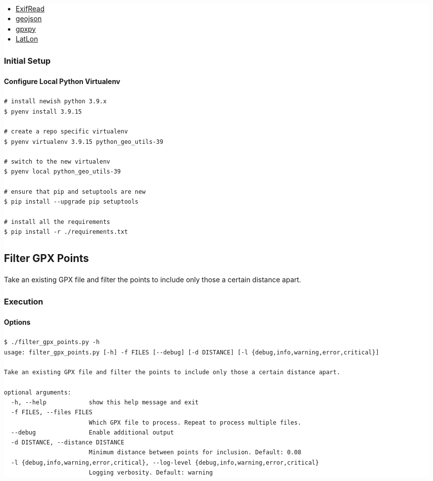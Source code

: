* [ExifRead](https://pypi.python.org/pypi/ExifRead/)
* [geojson](https://github.com/frewsxcv/python-geojson)
* [gpxpy](https://github.com/tkrajina/gpxpy)
* [LatLon](https://pypi.python.org/pypi/LatLon/1.0.2)

### Initial Setup

#### Configure Local Python Virtualenv

    # install newish python 3.9.x
    $ pyenv install 3.9.15

    # create a repo specific virtualenv
    $ pyenv virtualenv 3.9.15 python_geo_utils-39

    # switch to the new virtualenv
    $ pyenv local python_geo_utils-39

    # ensure that pip and setuptools are new
    $ pip install --upgrade pip setuptools

    # install all the requirements
    $ pip install -r ./requirements.txt

## Filter GPX Points

Take an existing GPX file and filter the points to include only those a certain distance apart.

### Execution

#### Options

    $ ./filter_gpx_points.py -h
    usage: filter_gpx_points.py [-h] -f FILES [--debug] [-d DISTANCE] [-l {debug,info,warning,error,critical}]

    Take an existing GPX file and filter the points to include only those a certain distance apart.

    optional arguments:
      -h, --help            show this help message and exit
      -f FILES, --files FILES
                            Which GPX file to process. Repeat to process multiple files.
      --debug               Enable additional output
      -d DISTANCE, --distance DISTANCE
                            Minimum distance between points for inclusion. Default: 0.08
      -l {debug,info,warning,error,critical}, --log-level {debug,info,warning,error,critical}
                            Logging verbosity. Default: warning
